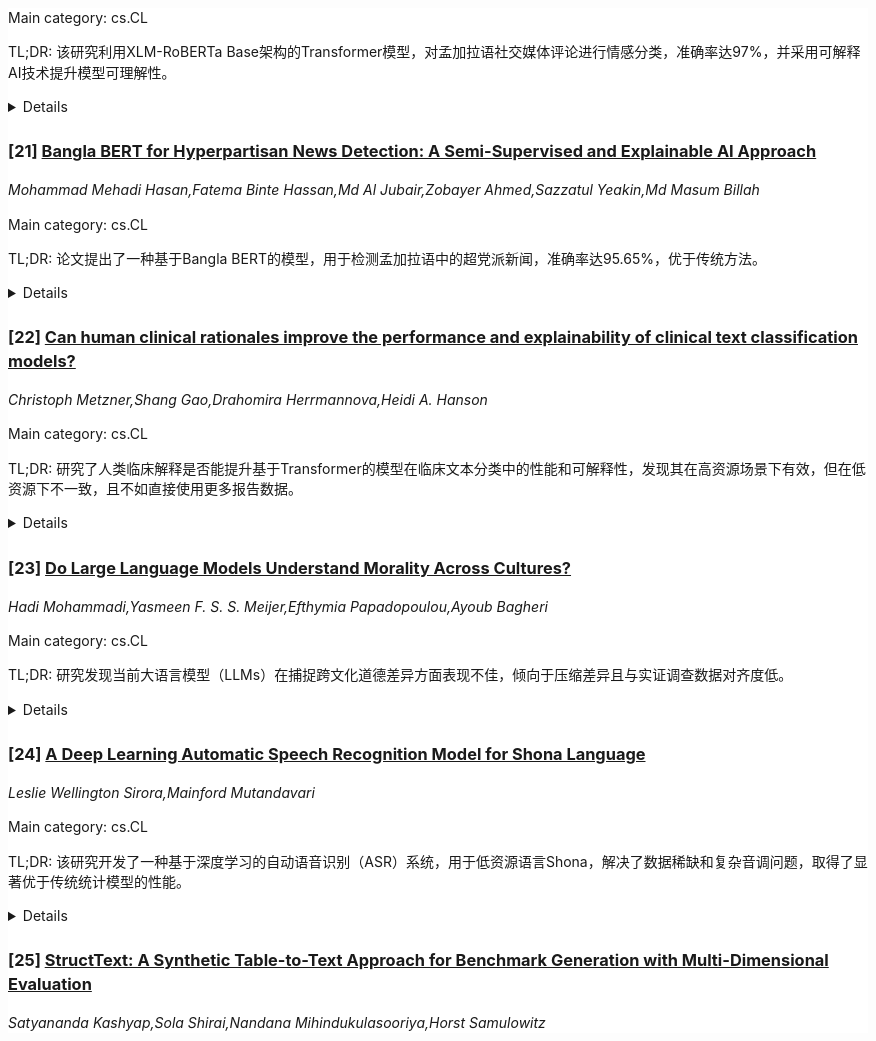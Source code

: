 Main category: cs.CL

TL;DR: 该研究利用XLM-RoBERTa Base架构的Transformer模型，对孟加拉语社交媒体评论进行情感分类，准确率达97%，并采用可解释AI技术提升模型可理解性。


<details><summary>Details</summary></details>


### [21] [Bangla BERT for Hyperpartisan News Detection: A Semi-Supervised and Explainable AI Approach](https://arxiv.org/abs/2507.21242)
*Mohammad Mehadi Hasan,Fatema Binte Hassan,Md Al Jubair,Zobayer Ahmed,Sazzatul Yeakin,Md Masum Billah*

Main category: cs.CL

TL;DR: 论文提出了一种基于Bangla BERT的模型，用于检测孟加拉语中的超党派新闻，准确率达95.65%，优于传统方法。


<details><summary>Details</summary></details>


### [22] [Can human clinical rationales improve the performance and explainability of clinical text classification models?](https://arxiv.org/abs/2507.21302)
*Christoph Metzner,Shang Gao,Drahomira Herrmannova,Heidi A. Hanson*

Main category: cs.CL

TL;DR: 研究了人类临床解释是否能提升基于Transformer的模型在临床文本分类中的性能和可解释性，发现其在高资源场景下有效，但在低资源下不一致，且不如直接使用更多报告数据。


<details><summary>Details</summary></details>


### [23] [Do Large Language Models Understand Morality Across Cultures?](https://arxiv.org/abs/2507.21319)
*Hadi Mohammadi,Yasmeen F. S. S. Meijer,Efthymia Papadopoulou,Ayoub Bagheri*

Main category: cs.CL

TL;DR: 研究发现当前大语言模型（LLMs）在捕捉跨文化道德差异方面表现不佳，倾向于压缩差异且与实证调查数据对齐度低。


<details><summary>Details</summary></details>


### [24] [A Deep Learning Automatic Speech Recognition Model for Shona Language](https://arxiv.org/abs/2507.21331)
*Leslie Wellington Sirora,Mainford Mutandavari*

Main category: cs.CL

TL;DR: 该研究开发了一种基于深度学习的自动语音识别（ASR）系统，用于低资源语言Shona，解决了数据稀缺和复杂音调问题，取得了显著优于传统统计模型的性能。


<details><summary>Details</summary></details>


### [25] [StructText: A Synthetic Table-to-Text Approach for Benchmark Generation with Multi-Dimensional Evaluation](https://arxiv.org/abs/2507.21340)
*Satyananda Kashyap,Sola Shirai,Nandana Mihindukulasooriya,Horst Samulowitz*
